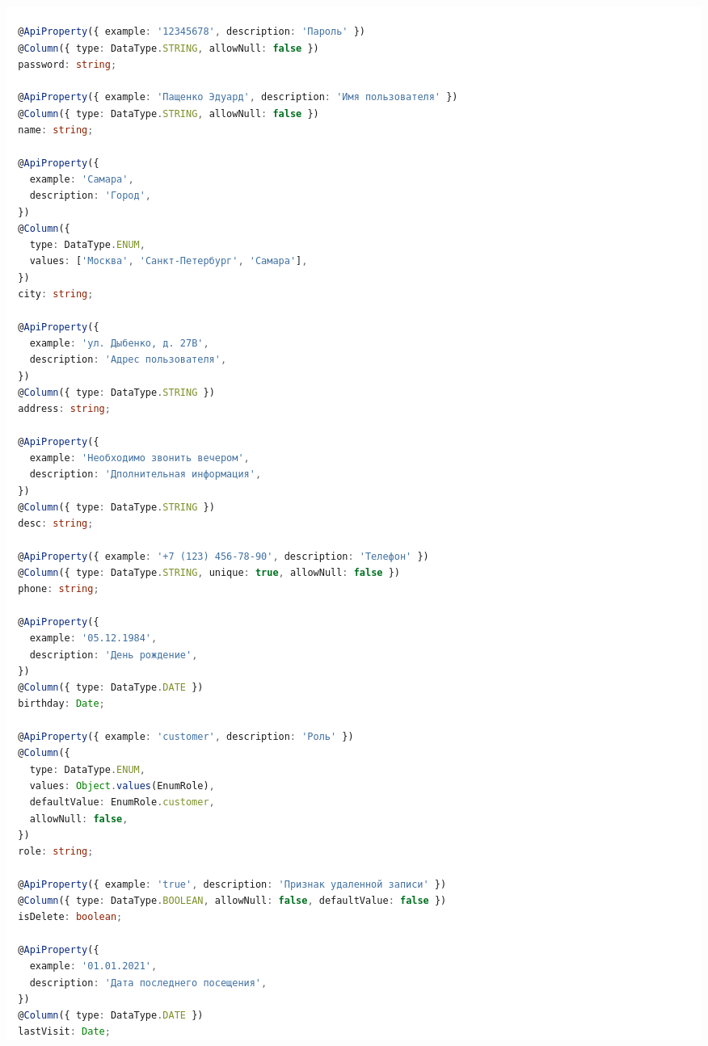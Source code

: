 ```typescript

  @ApiProperty({ example: '12345678', description: 'Пароль' })
  @Column({ type: DataType.STRING, allowNull: false })
  password: string;

  @ApiProperty({ example: 'Пащенко Эдуард', description: 'Имя пользователя' })
  @Column({ type: DataType.STRING, allowNull: false })
  name: string;

  @ApiProperty({
    example: 'Самара',
    description: 'Город',
  })
  @Column({
    type: DataType.ENUM,
    values: ['Москва', 'Санкт-Петербург', 'Самара'],
  })
  city: string;

  @ApiProperty({
    example: 'ул. Дыбенко, д. 27В',
    description: 'Адрес пользователя',
  })
  @Column({ type: DataType.STRING })
  address: string;

  @ApiProperty({
    example: 'Необходимо звонить вечером',
    description: 'Дполнительная информация',
  })
  @Column({ type: DataType.STRING })
  desc: string;

  @ApiProperty({ example: '+7 (123) 456-78-90', description: 'Телефон' })
  @Column({ type: DataType.STRING, unique: true, allowNull: false })
  phone: string;

  @ApiProperty({
    example: '05.12.1984',
    description: 'День рождение',
  })
  @Column({ type: DataType.DATE })
  birthday: Date;

  @ApiProperty({ example: 'customer', description: 'Роль' })
  @Column({
    type: DataType.ENUM,
    values: Object.values(EnumRole),
    defaultValue: EnumRole.customer,
    allowNull: false,
  })
  role: string;

  @ApiProperty({ example: 'true', description: 'Признак удаленной записи' })
  @Column({ type: DataType.BOOLEAN, allowNull: false, defaultValue: false })
  isDelete: boolean;

  @ApiProperty({
    example: '01.01.2021',
    description: 'Дата последнего посещения',
  })
  @Column({ type: DataType.DATE })
  lastVisit: Date;
```
